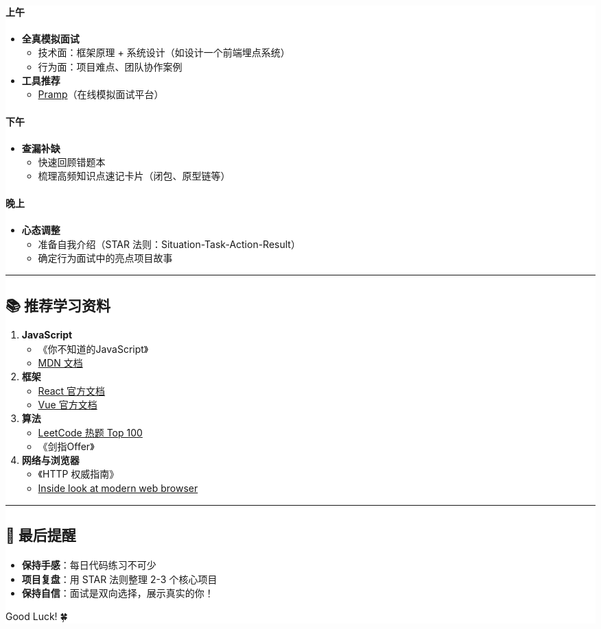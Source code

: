 #### 上午

- **全真模拟面试**  
  - 技术面：框架原理 + 系统设计（如设计一个前端埋点系统）  
  - 行为面：项目难点、团队协作案例  
- **工具推荐**  
  - [Pramp](https://www.pramp.com/)（在线模拟面试平台）  

#### 下午

- **查漏补缺**
  - 快速回顾错题本
  - 梳理高频知识点速记卡片（闭包、原型链等）

#### 晚上

- **心态调整**
  - 准备自我介绍（STAR 法则：Situation-Task-Action-Result）
  - 确定行为面试中的亮点项目故事

---

## 📚 推荐学习资料

1. **JavaScript**  
   - 《你不知道的JavaScript》  
   - [MDN 文档](https://developer.mozilla.org/zh-CN/docs/Web/JavaScript)  
2. **框架**  
   - [React 官方文档](https://react.dev/)  
   - [Vue 官方文档](https://cn.vuejs.org/)  
3. **算法**  
   - [LeetCode 热题 Top 100](https://leetcode.cn/problem-list/2cktkvj/)  
   - 《剑指Offer》  
4. **网络与浏览器**  
   - 《HTTP 权威指南》  
   - [Inside look at modern web browser](https://developers.google.com/web/updates/2018/09/inside-browser-part1)  

---

## 🚨 最后提醒

- **保持手感**：每日代码练习不可少  
- **项目复盘**：用 STAR 法则整理 2-3 个核心项目  
- **保持自信**：面试是双向选择，展示真实的你！

Good Luck! 🍀
